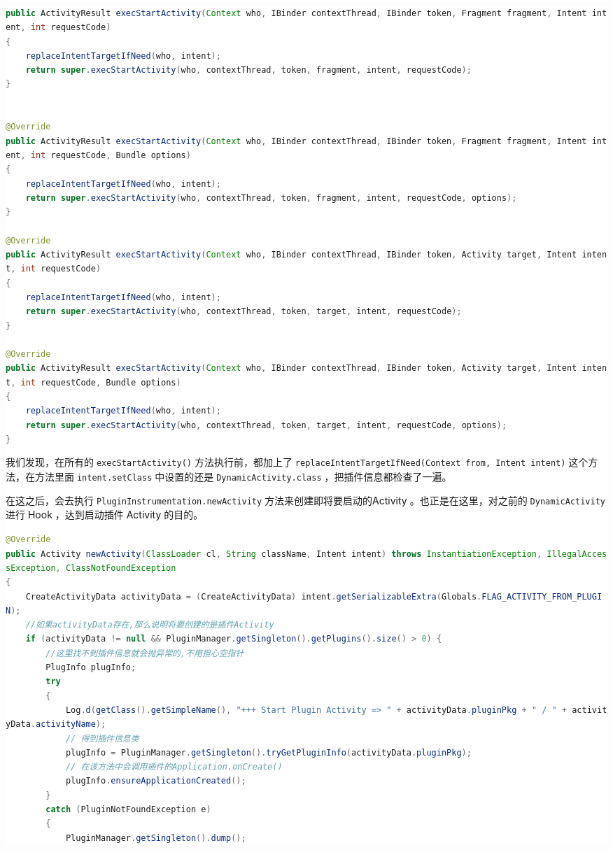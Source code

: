 ``` java
public ActivityResult execStartActivity(Context who, IBinder contextThread, IBinder token, Fragment fragment, Intent intent, int requestCode)
{
    replaceIntentTargetIfNeed(who, intent);
    return super.execStartActivity(who, contextThread, token, fragment, intent, requestCode);
}


@Override
public ActivityResult execStartActivity(Context who, IBinder contextThread, IBinder token, Fragment fragment, Intent intent, int requestCode, Bundle options)
{
    replaceIntentTargetIfNeed(who, intent);
    return super.execStartActivity(who, contextThread, token, fragment, intent, requestCode, options);
}

@Override
public ActivityResult execStartActivity(Context who, IBinder contextThread, IBinder token, Activity target, Intent intent, int requestCode)
{
    replaceIntentTargetIfNeed(who, intent);
    return super.execStartActivity(who, contextThread, token, target, intent, requestCode);
}

@Override
public ActivityResult execStartActivity(Context who, IBinder contextThread, IBinder token, Activity target, Intent intent, int requestCode, Bundle options)
{
    replaceIntentTargetIfNeed(who, intent);
    return super.execStartActivity(who, contextThread, token, target, intent, requestCode, options);
}
```

我们发现，在所有的 `execStartActivity()` 方法执行前，都加上了 `replaceIntentTargetIfNeed(Context from, Intent intent)` 这个方法，在方法里面 `intent.setClass` 中设置的还是 `DynamicActivity.class` ，把插件信息都检查了一遍。

在这之后，会去执行 `PluginInstrumentation.newActivity` 方法来创建即将要启动的Activity 。也正是在这里，对之前的 `DynamicActivity` 进行 Hook ，达到启动插件 Activity 的目的。

``` java
@Override
public Activity newActivity(ClassLoader cl, String className, Intent intent) throws InstantiationException, IllegalAccessException, ClassNotFoundException
{
    CreateActivityData activityData = (CreateActivityData) intent.getSerializableExtra(Globals.FLAG_ACTIVITY_FROM_PLUGIN);
    //如果activityData存在,那么说明将要创建的是插件Activity
    if (activityData != null && PluginManager.getSingleton().getPlugins().size() > 0) {
        //这里找不到插件信息就会抛异常的,不用担心空指针
        PlugInfo plugInfo;
        try
		{
            Log.d(getClass().getSimpleName(), "+++ Start Plugin Activity => " + activityData.pluginPkg + " / " + activityData.activityName);
            // 得到插件信息类
            plugInfo = PluginManager.getSingleton().tryGetPluginInfo(activityData.pluginPkg);
            // 在该方法中会调用插件的Application.onCreate()
            plugInfo.ensureApplicationCreated();
        }
		catch (PluginNotFoundException e)
		{
            PluginManager.getSingleton().dump();
```